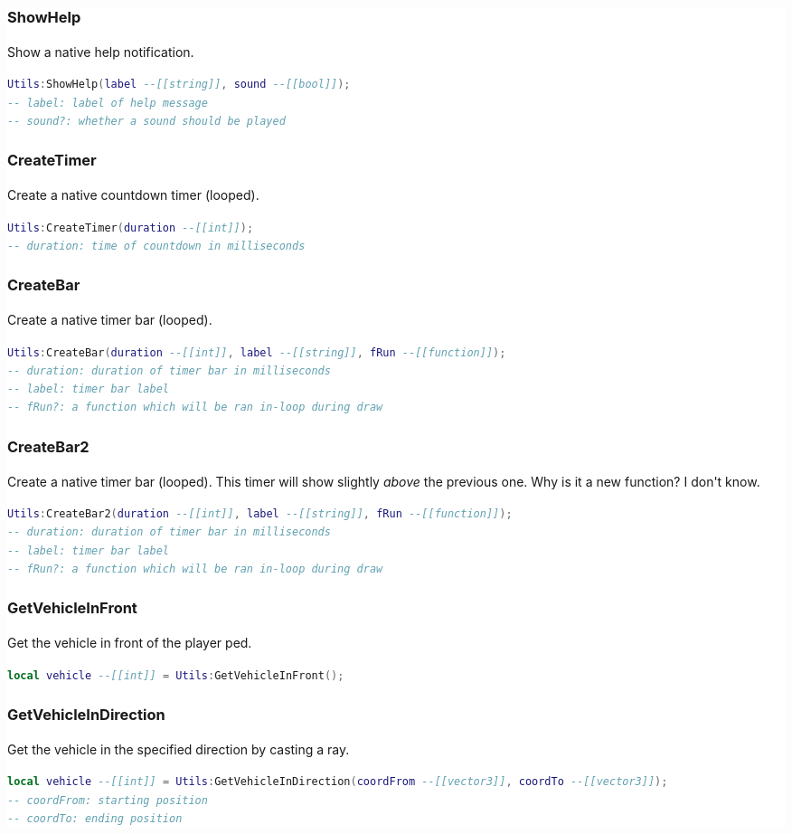 ### ShowHelp

Show a native help notification.
```lua title="client/main.lua"
Utils:ShowHelp(label --[[string]], sound --[[bool]]);
-- label: label of help message
-- sound?: whether a sound should be played
```

### CreateTimer

Create a native countdown timer (looped).
```lua title="client/main.lua"
Utils:CreateTimer(duration --[[int]]);
-- duration: time of countdown in milliseconds
```

### CreateBar

Create a native timer bar (looped).
```lua title="client/main.lua"
Utils:CreateBar(duration --[[int]], label --[[string]], fRun --[[function]]);
-- duration: duration of timer bar in milliseconds
-- label: timer bar label
-- fRun?: a function which will be ran in-loop during draw
```

### CreateBar2

Create a native timer bar (looped). This timer will show slightly *above* the previous one. Why is it a new function? I don't know.
```lua title="client/main.lua"
Utils:CreateBar2(duration --[[int]], label --[[string]], fRun --[[function]]);
-- duration: duration of timer bar in milliseconds
-- label: timer bar label
-- fRun?: a function which will be ran in-loop during draw
```

### GetVehicleInFront

Get the vehicle in front of the player ped.
```lua title="client/main.lua"
local vehicle --[[int]] = Utils:GetVehicleInFront();
```

### GetVehicleInDirection

Get the vehicle in the specified direction by casting a ray.
```lua title="client/main.lua"
local vehicle --[[int]] = Utils:GetVehicleInDirection(coordFrom --[[vector3]], coordTo --[[vector3]]);
-- coordFrom: starting position
-- coordTo: ending position
```
